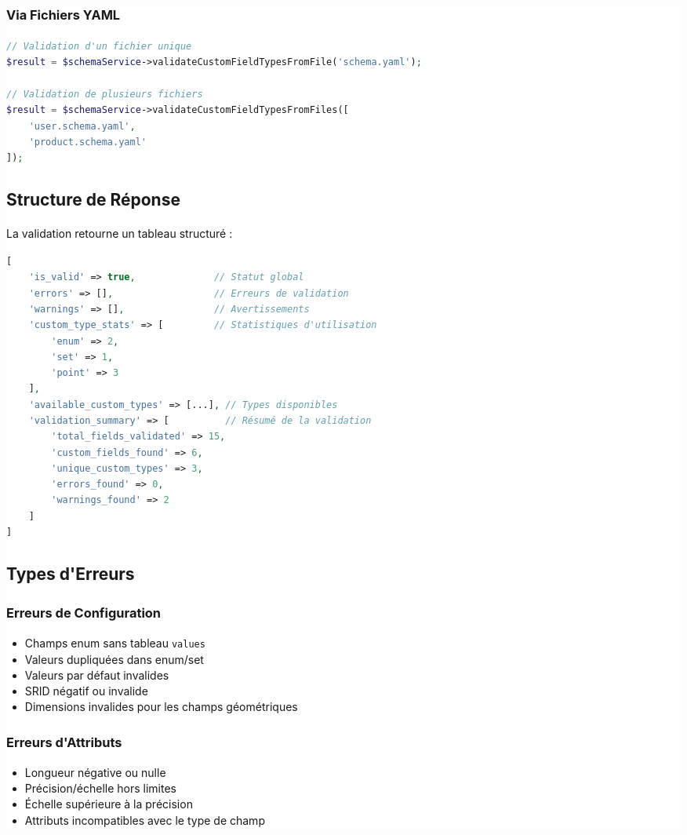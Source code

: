 ### Via Fichiers YAML

```php
// Validation d'un fichier unique
$result = $schemaService->validateCustomFieldTypesFromFile('schema.yaml');

// Validation de plusieurs fichiers
$result = $schemaService->validateCustomFieldTypesFromFiles([
    'user.schema.yaml',
    'product.schema.yaml'
]);
```

## Structure de Réponse

La validation retourne un tableau structuré :

```php
[
    'is_valid' => true,              // Statut global
    'errors' => [],                  // Erreurs de validation
    'warnings' => [],                // Avertissements
    'custom_type_stats' => [         // Statistiques d'utilisation
        'enum' => 2,
        'set' => 1,
        'point' => 3
    ],
    'available_custom_types' => [...], // Types disponibles
    'validation_summary' => [          // Résumé de la validation
        'total_fields_validated' => 15,
        'custom_fields_found' => 6,
        'unique_custom_types' => 3,
        'errors_found' => 0,
        'warnings_found' => 2
    ]
]
```

## Types d'Erreurs

### Erreurs de Configuration
- Champs enum sans tableau `values`
- Valeurs dupliquées dans enum/set
- Valeurs par défaut invalides
- SRID négatif ou invalide
- Dimensions invalides pour les champs géométriques

### Erreurs d'Attributs
- Longueur négative ou nulle
- Précision/échelle hors limites
- Échelle supérieure à la précision
- Attributs incompatibles avec le type de champ
